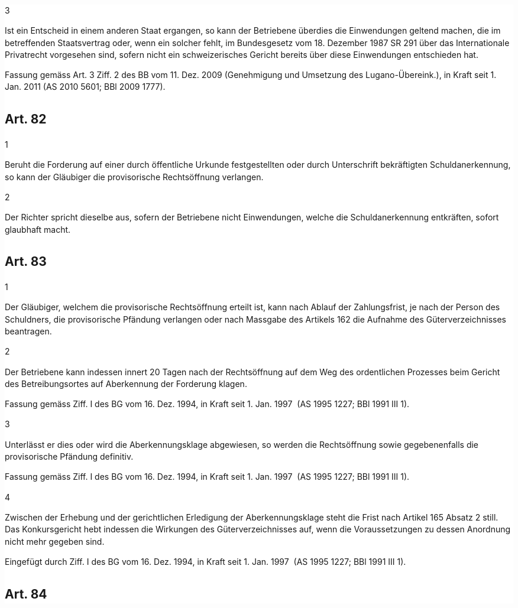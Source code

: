 3

Ist ein Entscheid in einem anderen Staat ergangen, so kann der Betriebene überdies die Einwendungen geltend machen, die im betreffenden Staatsvertrag oder, wenn ein solcher fehlt, im Bundesgesetz vom 18. Dezember 1987 SR 291 über das Internationale Privatrecht vorgesehen sind, sofern nicht ein schweizerisches Gericht bereits über diese Einwendungen entschieden hat.

Fassung gemäss Art. 3 Ziff. 2 des BB vom 11. Dez. 2009 (Genehmigung und Umsetzung des Lugano-Übereink.), in Kraft seit 1. Jan. 2011 (AS 2010 5601; BBl 2009 1777).

## Art. 82

1

Beruht die Forderung auf einer durch öffentliche Urkunde festgestellten oder durch Unterschrift bekräftigten Schuldanerkennung, so kann der Gläubiger die provisorische Rechtsöffnung verlangen.

2

Der Richter spricht dieselbe aus, sofern der Betriebene nicht Einwendungen, welche die Schuldanerkennung entkräften, sofort glaubhaft macht.

## Art. 83

1

Der Gläubiger, welchem die provisorische Rechtsöffnung erteilt ist, kann nach Ablauf der Zahlungsfrist, je nach der Person des Schuldners, die provisorische Pfändung verlangen oder nach Massgabe des Artikels 162 die Aufnahme des Güterverzeichnisses beantragen.

2

Der Betriebene kann indessen innert 20 Tagen nach der Rechtsöffnung auf dem Weg des ordentlichen Prozesses beim Gericht des Betreibungsortes auf Aberkennung der Forderung klagen.

Fassung gemäss Ziff. I des BG vom 16. Dez. 1994, in Kraft seit 1. Jan. 1997  (AS 1995 1227; BBl 1991 III 1).

3

Unterlässt er dies oder wird die Aberkennungsklage abgewiesen, so werden die Rechtsöffnung sowie gegebenenfalls die provisorische Pfändung definitiv.

Fassung gemäss Ziff. I des BG vom 16. Dez. 1994, in Kraft seit 1. Jan. 1997  (AS 1995 1227; BBl 1991 III 1).

4

Zwischen der Erhebung und der gerichtlichen Erledigung der Aberkennungsklage steht die Frist nach Artikel 165 Absatz 2 still. Das Konkursgericht hebt indessen die Wirkungen des Güterverzeichnisses auf, wenn die Voraussetzungen zu dessen Anordnung nicht mehr gegeben sind.

Eingefügt durch Ziff. I des BG vom 16. Dez. 1994, in Kraft seit 1. Jan. 1997  (AS 1995 1227; BBl 1991 III 1).

## Art. 84
